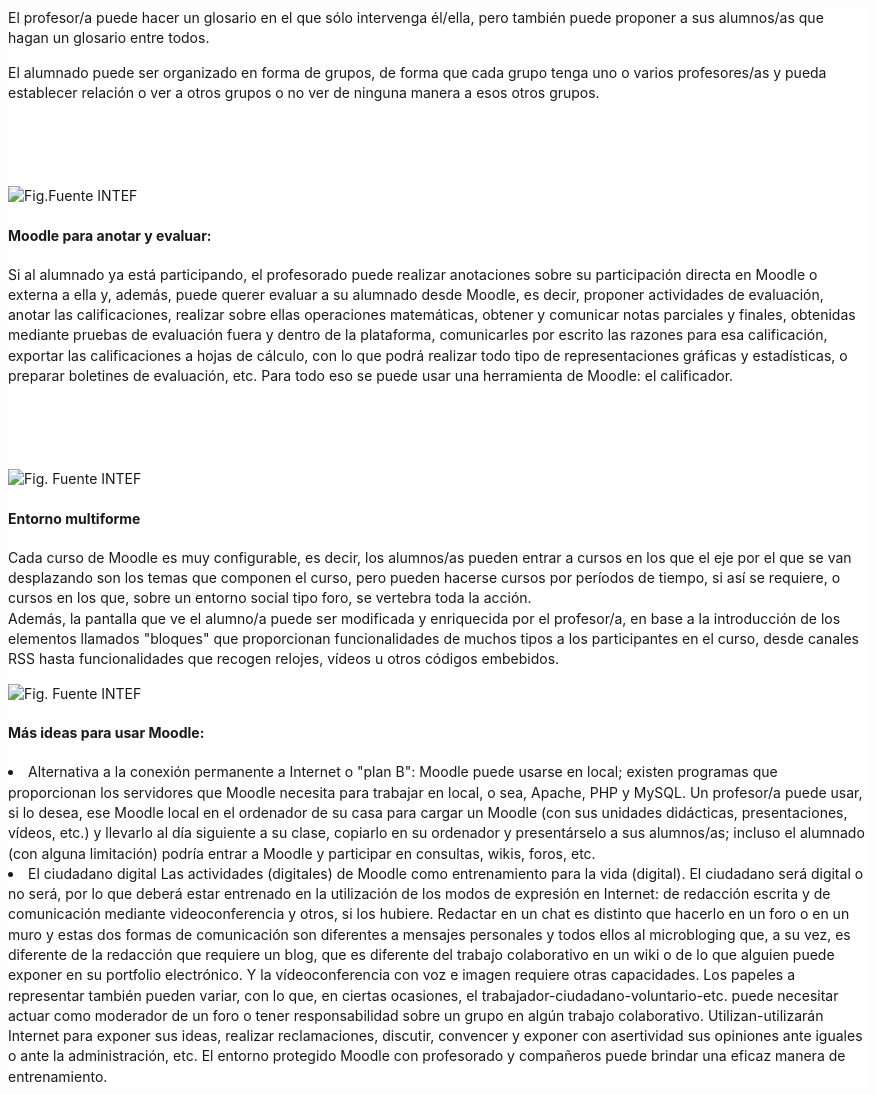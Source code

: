 El profesor/a puede hacer un glosario en el que sólo intervenga él/ella, pero también puede proponer a sus alumnos/as que hagan un glosario entre todos.

El alumnado puede ser organizado en forma de grupos, de forma que cada grupo tenga uno o varios profesores/as y pueda establecer relación o ver a otros grupos o no ver de ninguna manera a esos otros grupos.

 

 

![Fig.Fuente INTEF](https://raw.githubusercontent.com/catedu/curso-moodle/master/img/Tareas.png)


#### Moodle para anotar y evaluar:

Si al alumnado ya está participando, el profesorado puede realizar anotaciones sobre su participación directa en Moodle o externa a ella y, además, puede querer evaluar a su alumnado desde Moodle, es decir, proponer actividades de evaluación, anotar las calificaciones, realizar sobre ellas operaciones matemáticas, obtener y comunicar notas parciales y finales, obtenidas mediante pruebas de evaluación fuera y dentro de la plataforma, comunicarles por escrito las razones para esa calificación, exportar las calificaciones a hojas de cálculo, con lo que podrá realizar todo tipo de representaciones gráficas y estadísticas, o preparar boletines de evaluación, etc. Para todo eso se puede usar una herramienta de Moodle: el calificador.

 

 

![Fig. Fuente INTEF](https://raw.githubusercontent.com/catedu/curso-moodle/master/img/Entorno.png)

#### Entorno multiforme

Cada curso de Moodle es muy configurable, es decir, los alumnos/as pueden entrar a cursos en los que el eje por el que se van desplazando son los temas que componen el curso, pero pueden hacerse cursos por períodos de tiempo, si así se requiere, o cursos en los que, sobre un entorno social tipo foro, se vertebra toda la acción.<br/> Además, la pantalla que ve el alumno/a puede ser modificada y enriquecida por el profesor/a, en base a la introducción de los elementos llamados "bloques" que proporcionan funcionalidades de muchos tipos a los participantes en el curso, desde canales RSS hasta funcionalidades que recogen relojes, vídeos u otros códigos embebidos.

![Fig. Fuente INTEF](https://raw.githubusercontent.com/catedu/curso-moodle/master/img/mipc.png)

#### Más ideas para usar Moodle:

<li>Alternativa a la conexión permanente a Internet o "plan B":
Moodle puede usarse en local; existen programas que proporcionan los servidores que Moodle necesita para trabajar en local, o sea, Apache, PHP y MySQL. Un profesor/a puede usar, si lo desea, ese Moodle local en el ordenador de su casa para cargar un Moodle (con sus unidades didácticas, presentaciones, vídeos, etc.) y llevarlo al día siguiente a su clase, copiarlo en su ordenador y presentárselo a sus alumnos/as; incluso el alumnado (con alguna limitación) podría entrar a Moodle y participar en consultas, wikis, foros, etc.
</li>
<li>El ciudadano digital
Las actividades (digitales) de Moodle como entrenamiento para la vida (digital). El ciudadano será digital o no será, por lo que deberá estar entrenado en la utilización de los modos de expresión en Internet: de redacción escrita y de comunicación mediante videoconferencia y otros, si los hubiere. Redactar en un chat es distinto que hacerlo en un foro o en un muro y estas dos formas de comunicación son diferentes a mensajes personales y todos ellos al microbloging que, a su vez, es diferente de la redacción que requiere un blog, que es diferente del trabajo colaborativo en un wiki o de lo que alguien puede exponer en su portfolio electrónico. Y la vídeoconferencia con voz e imagen requiere otras capacidades.
Los papeles a representar también pueden variar, con lo que, en ciertas ocasiones, el trabajador-ciudadano-voluntario-etc. puede necesitar actuar como moderador de un foro o tener responsabilidad sobre un grupo en algún trabajo colaborativo.
Utilizan-utilizarán Internet para exponer sus ideas, realizar reclamaciones, discutir, convencer y exponer con asertividad sus opiniones ante iguales o ante la administración, etc.
El entorno protegido Moodle con profesorado y compañeros puede brindar una eficaz manera de entrenamiento.